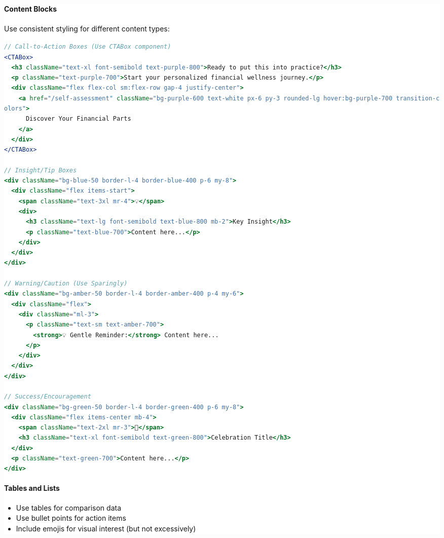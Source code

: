 #### Content Blocks
Use consistent styling for different content types:

```jsx
// Call-to-Action Boxes (Use CTABox component)
<CTABox>
  <h3 className="text-xl font-semibold text-purple-800">Ready to put this into practice?</h3>
  <p className="text-purple-700">Start your personalized financial wellness journey.</p>
  <div className="flex flex-col sm:flex-row gap-4 justify-center">
    <a href="/self-assessment" className="bg-purple-600 text-white px-6 py-3 rounded-lg hover:bg-purple-700 transition-colors">
      Discover Your Financial Parts
    </a>
  </div>
</CTABox>

// Insight/Tip Boxes
<div className="bg-blue-50 border-l-4 border-blue-400 p-6 my-8">
  <div className="flex items-start">
    <span className="text-3xl mr-4">💡</span>
    <div>
      <h3 className="text-lg font-semibold text-blue-800 mb-2">Key Insight</h3>
      <p className="text-blue-700">Content here...</p>
    </div>
  </div>
</div>

// Warning/Caution (Use Sparingly)
<div className="bg-amber-50 border-l-4 border-amber-400 p-4 my-6">
  <div className="flex">
    <div className="ml-3">
      <p className="text-sm text-amber-700">
        <strong>💡 Gentle Reminder:</strong> Content here...
      </p>
    </div>
  </div>
</div>

// Success/Encouragement
<div className="bg-green-50 border-l-4 border-green-400 p-6 my-8">
  <div className="flex items-center mb-4">
    <span className="text-2xl mr-3">🎉</span>
    <h3 className="text-xl font-semibold text-green-800">Celebration Title</h3>
  </div>
  <p className="text-green-700">Content here...</p>
</div>
```

#### Tables and Lists
- Use tables for comparison data
- Use bullet points for action items
- Include emojis for visual interest (but not excessively)
